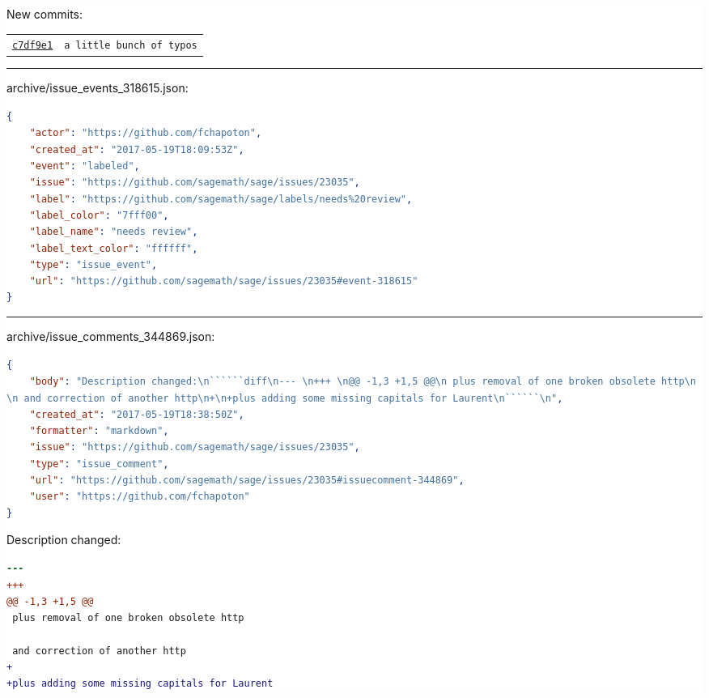 <div id="comment:1"></div>

New commits:
<table><tr><td><a href="https://github.com/sagemath/sagetrac-mirror/commit/c7df9e162e4412979919394ace2d699f1ff6a7ec"><code>c7df9e1</code></a></td><td><code>a little bunch of typos</code></td></tr></table>




---

archive/issue_events_318615.json:
```json
{
    "actor": "https://github.com/fchapoton",
    "created_at": "2017-05-19T18:09:53Z",
    "event": "labeled",
    "issue": "https://github.com/sagemath/sage/issues/23035",
    "label": "https://github.com/sagemath/sage/labels/needs%20review",
    "label_color": "7fff00",
    "label_name": "needs review",
    "label_text_color": "ffffff",
    "type": "issue_event",
    "url": "https://github.com/sagemath/sage/issues/23035#event-318615"
}
```



---

archive/issue_comments_344869.json:
```json
{
    "body": "Description changed:\n``````diff\n--- \n+++ \n@@ -1,3 +1,5 @@\n plus removal of one broken obsolete http\n \n and correction of another http\n+\n+plus adding some missing capitals for Laurent\n``````\n",
    "created_at": "2017-05-19T18:38:50Z",
    "formatter": "markdown",
    "issue": "https://github.com/sagemath/sage/issues/23035",
    "type": "issue_comment",
    "url": "https://github.com/sagemath/sage/issues/23035#issuecomment-344869",
    "user": "https://github.com/fchapoton"
}
```

Description changed:
``````diff
--- 
+++ 
@@ -1,3 +1,5 @@
 plus removal of one broken obsolete http
 
 and correction of another http
+
+plus adding some missing capitals for Laurent
``````
